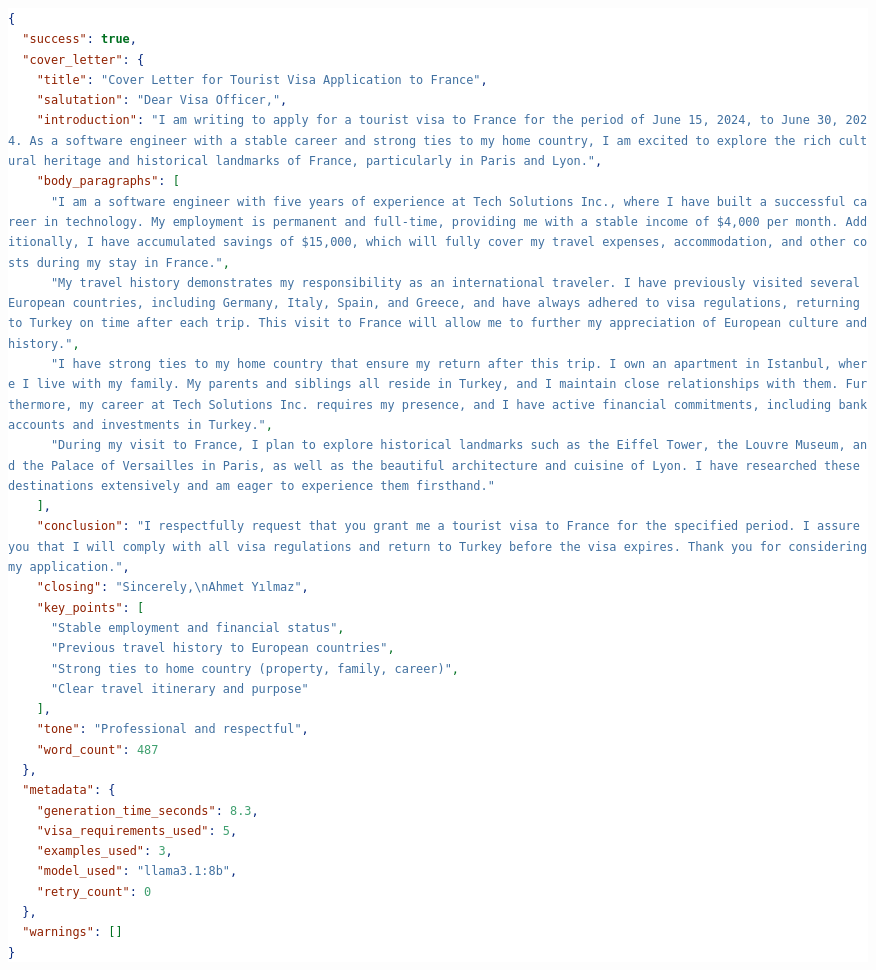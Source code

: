 ```json
{
  "success": true,
  "cover_letter": {
    "title": "Cover Letter for Tourist Visa Application to France",
    "salutation": "Dear Visa Officer,",
    "introduction": "I am writing to apply for a tourist visa to France for the period of June 15, 2024, to June 30, 2024. As a software engineer with a stable career and strong ties to my home country, I am excited to explore the rich cultural heritage and historical landmarks of France, particularly in Paris and Lyon.",
    "body_paragraphs": [
      "I am a software engineer with five years of experience at Tech Solutions Inc., where I have built a successful career in technology. My employment is permanent and full-time, providing me with a stable income of $4,000 per month. Additionally, I have accumulated savings of $15,000, which will fully cover my travel expenses, accommodation, and other costs during my stay in France.",
      "My travel history demonstrates my responsibility as an international traveler. I have previously visited several European countries, including Germany, Italy, Spain, and Greece, and have always adhered to visa regulations, returning to Turkey on time after each trip. This visit to France will allow me to further my appreciation of European culture and history.",
      "I have strong ties to my home country that ensure my return after this trip. I own an apartment in Istanbul, where I live with my family. My parents and siblings all reside in Turkey, and I maintain close relationships with them. Furthermore, my career at Tech Solutions Inc. requires my presence, and I have active financial commitments, including bank accounts and investments in Turkey.",
      "During my visit to France, I plan to explore historical landmarks such as the Eiffel Tower, the Louvre Museum, and the Palace of Versailles in Paris, as well as the beautiful architecture and cuisine of Lyon. I have researched these destinations extensively and am eager to experience them firsthand."
    ],
    "conclusion": "I respectfully request that you grant me a tourist visa to France for the specified period. I assure you that I will comply with all visa regulations and return to Turkey before the visa expires. Thank you for considering my application.",
    "closing": "Sincerely,\nAhmet Yılmaz",
    "key_points": [
      "Stable employment and financial status",
      "Previous travel history to European countries",
      "Strong ties to home country (property, family, career)",
      "Clear travel itinerary and purpose"
    ],
    "tone": "Professional and respectful",
    "word_count": 487
  },
  "metadata": {
    "generation_time_seconds": 8.3,
    "visa_requirements_used": 5,
    "examples_used": 3,
    "model_used": "llama3.1:8b",
    "retry_count": 0
  },
  "warnings": []
}
```
